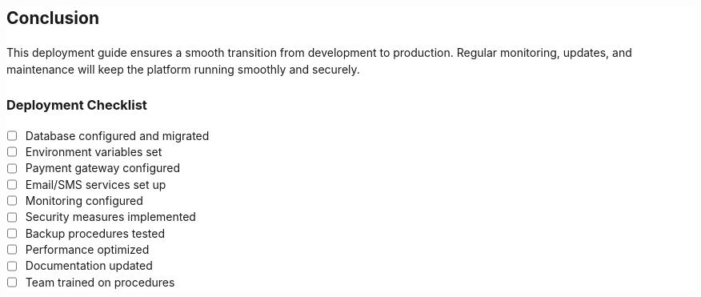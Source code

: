 ## Conclusion

This deployment guide ensures a smooth transition from development to production. Regular monitoring, updates, and maintenance will keep the platform running smoothly and securely.

### Deployment Checklist
- [ ] Database configured and migrated
- [ ] Environment variables set
- [ ] Payment gateway configured
- [ ] Email/SMS services set up
- [ ] Monitoring configured
- [ ] Security measures implemented
- [ ] Backup procedures tested
- [ ] Performance optimized
- [ ] Documentation updated
- [ ] Team trained on procedures

